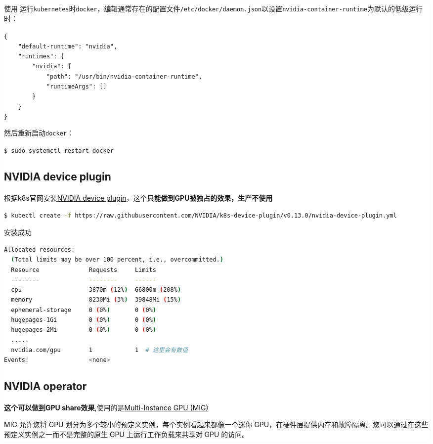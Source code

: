 使用 运行`kubernetes`时`docker`，编辑通常存在的配置文件`/etc/docker/daemon.json`以设置`nvidia-container-runtime`为默认的低级运行时：

```
{
    "default-runtime": "nvidia",
    "runtimes": {
        "nvidia": {
            "path": "/usr/bin/nvidia-container-runtime",
            "runtimeArgs": []
        }
    }
}
```

然后重新启动`docker`：

```
$ sudo systemctl restart docker
```

## NVIDIA device plugin

根据k8s官网安装[NVIDIA device plugin](https://github.com/NVIDIA/k8s-device-plugin#quick-start)，这个**只能做到GPU被独占的效果，生产不使用**

```sh
$ kubectl create -f https://raw.githubusercontent.com/NVIDIA/k8s-device-plugin/v0.13.0/nvidia-device-plugin.yml
```

安装成功

```sh
Allocated resources:
  (Total limits may be over 100 percent, i.e., overcommitted.)
  Resource              Requests     Limits
  --------              --------     ------
  cpu                   3870m (12%)  66800m (208%)
  memory                8230Mi (3%)  39848Mi (15%)
  ephemeral-storage     0 (0%)       0 (0%)
  hugepages-1Gi         0 (0%)       0 (0%)
  hugepages-2Mi         0 (0%)       0 (0%)
  .....
  nvidia.com/gpu        1            1  # 这里会有数值
Events:                 <none>
```



## NVIDIA operator

**这个可以做到GPU share效果**,使用的是[Multi-Instance GPU (MIG)](https://docs.nvidia.com/datacenter/cloud-native/gpu-operator/gpu-sharing.html) 

MIG 允许您将 GPU 划分为多个较小的预定义实例，每个实例看起来都像一个迷你 GPU，在硬件层提供内存和故障隔离。您可以通过在这些预定义实例之一而不是完整的原生 GPU 上运行工作负载来共享对 GPU 的访问。
